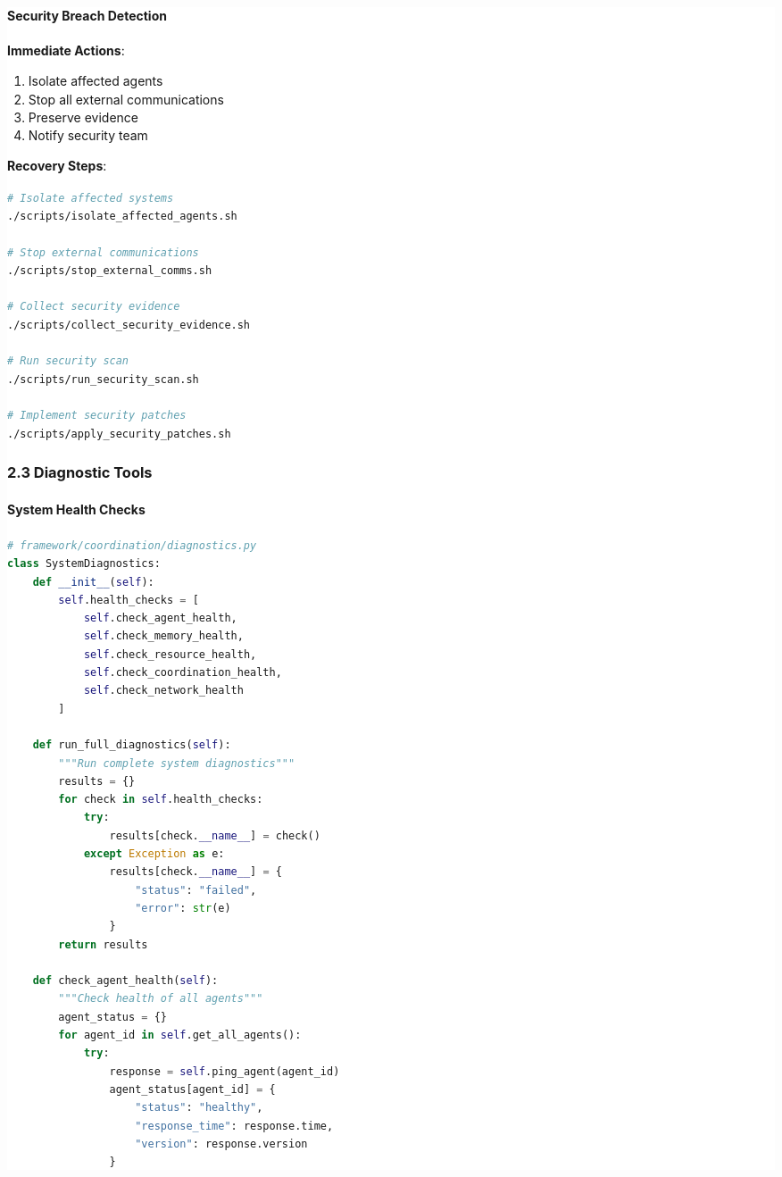 #### Security Breach Detection
**Immediate Actions**:
1. Isolate affected agents
2. Stop all external communications
3. Preserve evidence
4. Notify security team

**Recovery Steps**:
```bash
# Isolate affected systems
./scripts/isolate_affected_agents.sh

# Stop external communications
./scripts/stop_external_comms.sh

# Collect security evidence
./scripts/collect_security_evidence.sh

# Run security scan
./scripts/run_security_scan.sh

# Implement security patches
./scripts/apply_security_patches.sh
```

### 2.3 Diagnostic Tools

#### System Health Checks
```python
# framework/coordination/diagnostics.py
class SystemDiagnostics:
    def __init__(self):
        self.health_checks = [
            self.check_agent_health,
            self.check_memory_health,
            self.check_resource_health,
            self.check_coordination_health,
            self.check_network_health
        ]
        
    def run_full_diagnostics(self):
        """Run complete system diagnostics"""
        results = {}
        for check in self.health_checks:
            try:
                results[check.__name__] = check()
            except Exception as e:
                results[check.__name__] = {
                    "status": "failed",
                    "error": str(e)
                }
        return results
        
    def check_agent_health(self):
        """Check health of all agents"""
        agent_status = {}
        for agent_id in self.get_all_agents():
            try:
                response = self.ping_agent(agent_id)
                agent_status[agent_id] = {
                    "status": "healthy",
                    "response_time": response.time,
                    "version": response.version
                }
```